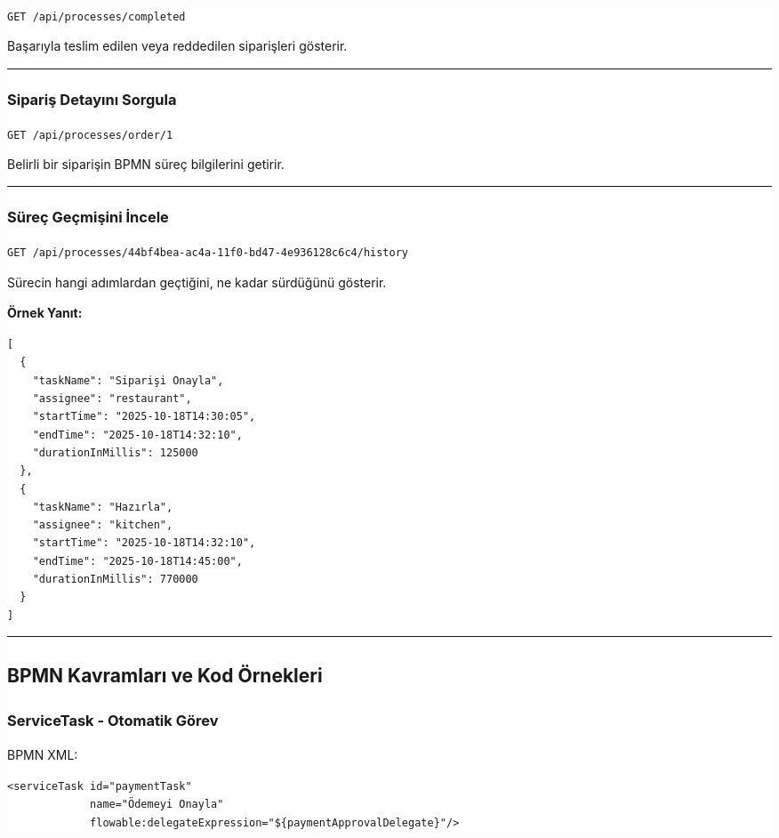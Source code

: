 ```text
GET /api/processes/completed
```

Başarıyla teslim edilen veya reddedilen siparişleri gösterir.

---

### Sipariş Detayını Sorgula

```text
GET /api/processes/order/1
```

Belirli bir siparişin BPMN süreç bilgilerini getirir.

---

### Süreç Geçmişini İncele

```text
GET /api/processes/44bf4bea-ac4a-11f0-bd47-4e936128c6c4/history
```

Sürecin hangi adımlardan geçtiğini, ne kadar sürdüğünü gösterir.

**Örnek Yanıt:**
```text
[
  {
    "taskName": "Siparişi Onayla",
    "assignee": "restaurant",
    "startTime": "2025-10-18T14:30:05",
    "endTime": "2025-10-18T14:32:10",
    "durationInMillis": 125000
  },
  {
    "taskName": "Hazırla",
    "assignee": "kitchen",
    "startTime": "2025-10-18T14:32:10",
    "endTime": "2025-10-18T14:45:00",
    "durationInMillis": 770000
  }
]
```

---

## BPMN Kavramları ve Kod Örnekleri

### ServiceTask - Otomatik Görev

BPMN XML:
```text
<serviceTask id="paymentTask"
             name="Ödemeyi Onayla"
             flowable:delegateExpression="${paymentApprovalDelegate}"/>
```
